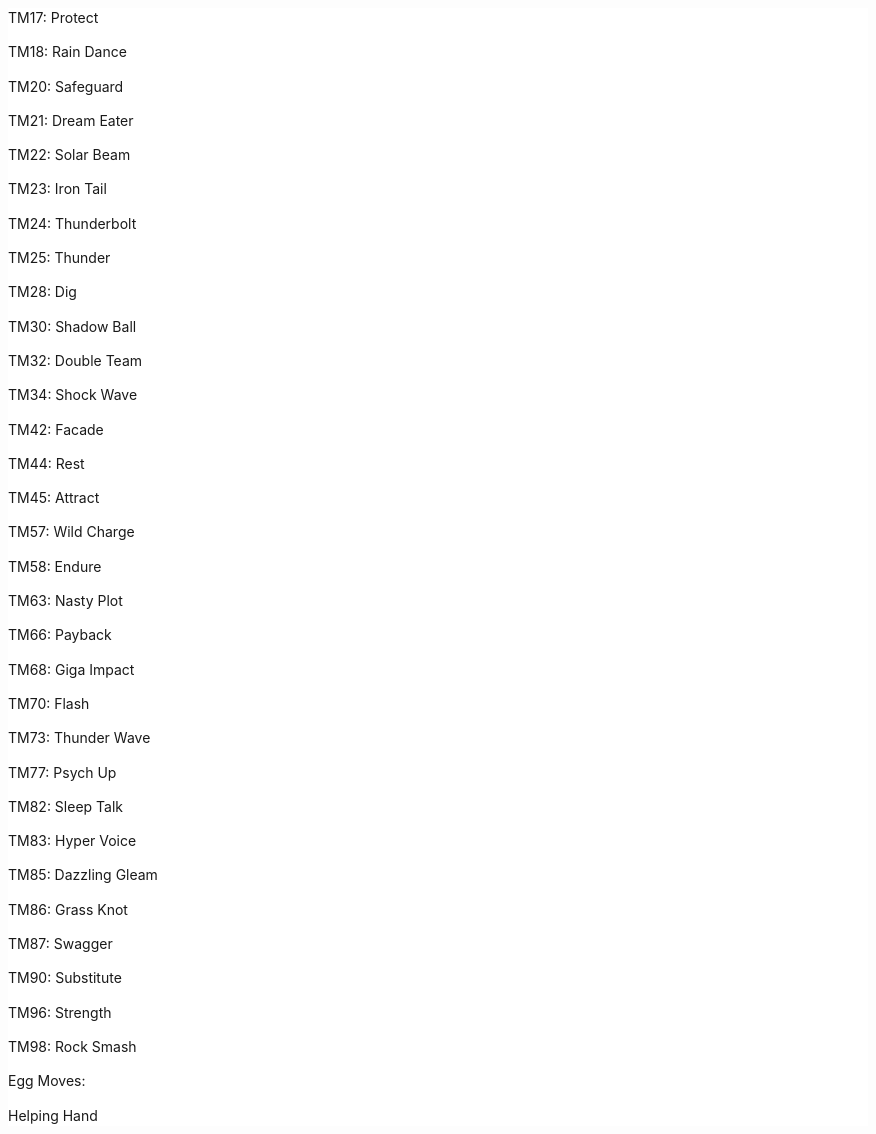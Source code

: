 TM17: Protect

TM18: Rain Dance

TM20: Safeguard

TM21: Dream Eater

TM22: Solar Beam

TM23: Iron Tail

TM24: Thunderbolt

TM25: Thunder

TM28: Dig

TM30: Shadow Ball

TM32: Double Team

TM34: Shock Wave

TM42: Facade

TM44: Rest

TM45: Attract

TM57: Wild Charge

TM58: Endure

TM63: Nasty Plot

TM66: Payback

TM68: Giga Impact

TM70: Flash

TM73: Thunder Wave

TM77: Psych Up

TM82: Sleep Talk

TM83: Hyper Voice

TM85: Dazzling Gleam

TM86: Grass Knot

TM87: Swagger

TM90: Substitute

TM96: Strength

TM98: Rock Smash

Egg Moves: 

Helping Hand
